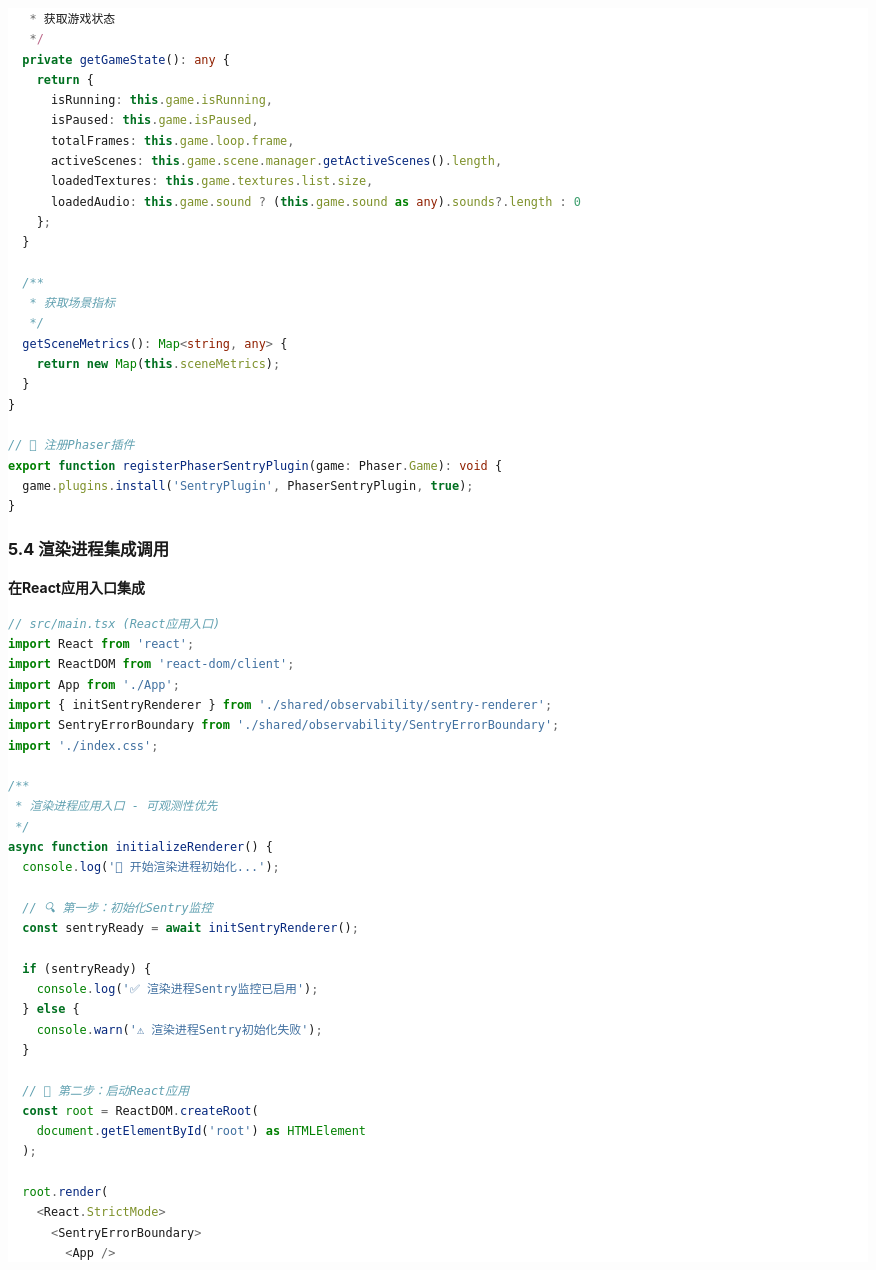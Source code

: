 ```typescript
   * 获取游戏状态
   */
  private getGameState(): any {
    return {
      isRunning: this.game.isRunning,
      isPaused: this.game.isPaused,
      totalFrames: this.game.loop.frame,
      activeScenes: this.game.scene.manager.getActiveScenes().length,
      loadedTextures: this.game.textures.list.size,
      loadedAudio: this.game.sound ? (this.game.sound as any).sounds?.length : 0
    };
  }
  
  /**
   * 获取场景指标
   */
  getSceneMetrics(): Map<string, any> {
    return new Map(this.sceneMetrics);
  }
}

// 🔄 注册Phaser插件
export function registerPhaserSentryPlugin(game: Phaser.Game): void {
  game.plugins.install('SentryPlugin', PhaserSentryPlugin, true);
}
```

### 5.4 渲染进程集成调用

**在React应用入口集成**
```typescript
// src/main.tsx (React应用入口)
import React from 'react';
import ReactDOM from 'react-dom/client';
import App from './App';
import { initSentryRenderer } from './shared/observability/sentry-renderer';
import SentryErrorBoundary from './shared/observability/SentryErrorBoundary';
import './index.css';

/**
 * 渲染进程应用入口 - 可观测性优先
 */
async function initializeRenderer() {
  console.log('🎨 开始渲染进程初始化...');
  
  // 🔍 第一步：初始化Sentry监控
  const sentryReady = await initSentryRenderer();
  
  if (sentryReady) {
    console.log('✅ 渲染进程Sentry监控已启用');
  } else {
    console.warn('⚠️ 渲染进程Sentry初始化失败');
  }
  
  // 🎯 第二步：启动React应用
  const root = ReactDOM.createRoot(
    document.getElementById('root') as HTMLElement
  );
  
  root.render(
    <React.StrictMode>
      <SentryErrorBoundary>
        <App />
```